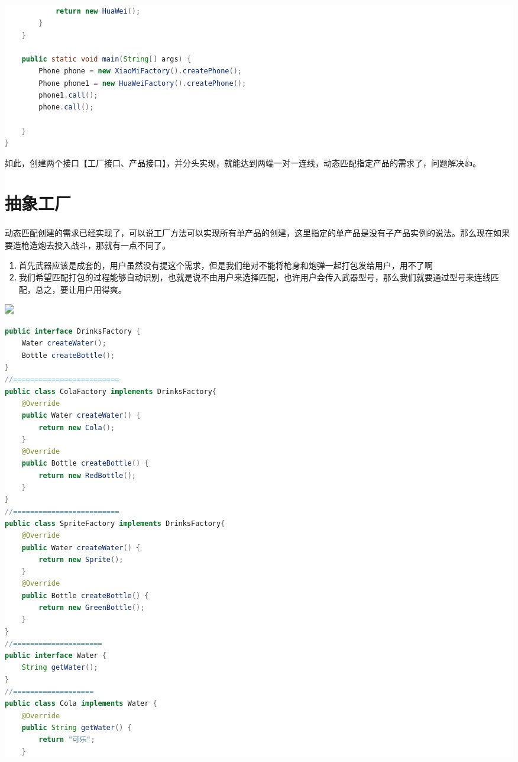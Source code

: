 ```java
            return new HuaWei();
        }
    }

    public static void main(String[] args) {
        Phone phone = new XiaoMiFactory().createPhone();
        Phone phone1 = new HuaWeiFactory().createPhone();
        phone1.call();
        phone.call();

    }
}
```

​		如此，创建两个接口【工厂接口、产品接口】，并分头实现，就能达到两端一对一连线，动态匹配指定产品的需求了，问题解决👍。



# 抽象工厂

​		动态匹配创建的需求已经实现了，可以说工厂方法可以实现所有单产品的创建，这里指定的单产品是没有子产品实例的说法。那么现在如果要造枪造炮去投入战斗，那就有一点不同了。

1. 首先武器应该是成套的，用户虽然没有提这个需求，但是我们绝对不能将枪身和炮弹一起打包发给用户，用不了啊
2. 我们希望匹配打包的过程能够自动识别，也就是说不由用户来选择匹配，也许用户会传入武器型号，那么我们就要通过型号来连线匹配，总之，要让用户用得爽。

![](https://lizhuo-file.oss-cn-hangzhou.aliyuncs.com/img/Snipaste_2022-06-29_13-54-33.png)

```java
public interface DrinksFactory {
    Water createWater();
    Bottle createBottle();
}
//=========================
public class ColaFactory implements DrinksFactory{
    @Override
    public Water createWater() {
        return new Cola();
    }
    @Override
    public Bottle createBottle() {
        return new RedBottle();
    }
}
//=========================
public class SpriteFactory implements DrinksFactory{
    @Override
    public Water createWater() {
        return new Sprite();
    }
    @Override
    public Bottle createBottle() {
        return new GreenBottle();
    }
}
//=====================
public interface Water {
    String getWater();
}
//===================
public class Cola implements Water {
    @Override
    public String getWater() {
        return "可乐";
    }
```